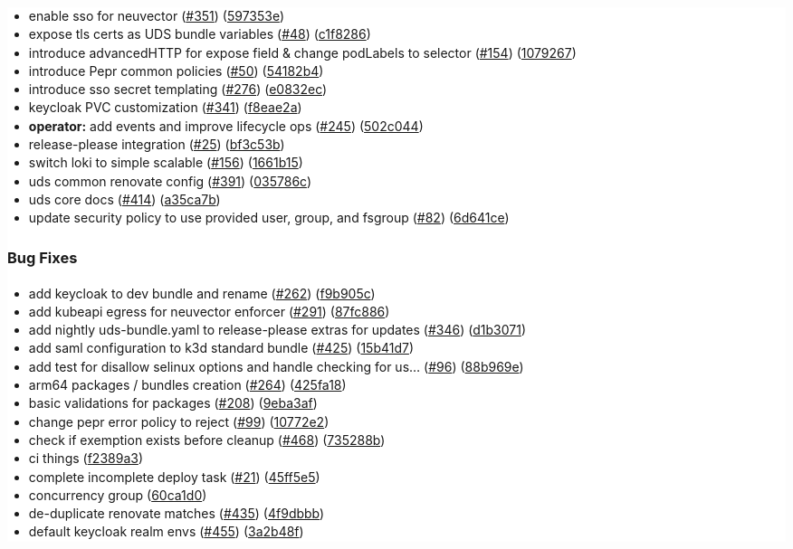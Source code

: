 * enable sso for neuvector ([#351](https://github.com/mjnagel/uds-core/issues/351)) ([597353e](https://github.com/mjnagel/uds-core/commit/597353e294e3dc5c06a8d572414e188f9845af8e))
* expose tls certs as UDS bundle variables ([#48](https://github.com/mjnagel/uds-core/issues/48)) ([c1f8286](https://github.com/mjnagel/uds-core/commit/c1f828650ef2c53a3fd9ed477950046020c5d375))
* introduce advancedHTTP for expose field & change podLabels to selector ([#154](https://github.com/mjnagel/uds-core/issues/154)) ([1079267](https://github.com/mjnagel/uds-core/commit/107926791149989a782254b8798b7c57a35cfcaf))
* introduce Pepr common policies ([#50](https://github.com/mjnagel/uds-core/issues/50)) ([54182b4](https://github.com/mjnagel/uds-core/commit/54182b4db691d86ce80379be272d924d105b0d07))
* introduce sso secret templating ([#276](https://github.com/mjnagel/uds-core/issues/276)) ([e0832ec](https://github.com/mjnagel/uds-core/commit/e0832ec2ee825dc1725483350e3b9295937b8feb))
* keycloak PVC customization ([#341](https://github.com/mjnagel/uds-core/issues/341)) ([f8eae2a](https://github.com/mjnagel/uds-core/commit/f8eae2a20e02faac6e2c441845a82febeaab3b89))
* **operator:** add events and improve lifecycle ops ([#245](https://github.com/mjnagel/uds-core/issues/245)) ([502c044](https://github.com/mjnagel/uds-core/commit/502c044547048a380b1f73dead0b8ab1b14a4b4f))
* release-please integration ([#25](https://github.com/mjnagel/uds-core/issues/25)) ([bf3c53b](https://github.com/mjnagel/uds-core/commit/bf3c53b2ddac4e02e31aa3429029dd9f1c9595e3))
* switch loki to simple scalable ([#156](https://github.com/mjnagel/uds-core/issues/156)) ([1661b15](https://github.com/mjnagel/uds-core/commit/1661b154657eba1b30fc5bcec64179cbf6037c03))
* uds common renovate config ([#391](https://github.com/mjnagel/uds-core/issues/391)) ([035786c](https://github.com/mjnagel/uds-core/commit/035786cadcd9c1fbaf7e0a798f9c13104a1a9a14))
* uds core docs ([#414](https://github.com/mjnagel/uds-core/issues/414)) ([a35ca7b](https://github.com/mjnagel/uds-core/commit/a35ca7b484ab59572d8205a625db5447a8771e44))
* update security policy to use provided user, group, and fsgroup ([#82](https://github.com/mjnagel/uds-core/issues/82)) ([6d641ce](https://github.com/mjnagel/uds-core/commit/6d641ce67210999bacda0e855269dca61e7c6a7b))


### Bug Fixes

* add keycloak to dev bundle and rename ([#262](https://github.com/mjnagel/uds-core/issues/262)) ([f9b905c](https://github.com/mjnagel/uds-core/commit/f9b905c7c2b7e4a6a43e7c83918e3157008433d3))
* add kubeapi egress for neuvector enforcer ([#291](https://github.com/mjnagel/uds-core/issues/291)) ([87fc886](https://github.com/mjnagel/uds-core/commit/87fc886bc736104a9a3c3aefc4c7d232ed74a4f2))
* add nightly uds-bundle.yaml to release-please extras for updates ([#346](https://github.com/mjnagel/uds-core/issues/346)) ([d1b3071](https://github.com/mjnagel/uds-core/commit/d1b3071182b48ef4905bb040d203fa42d7bbf76f))
* add saml configuration to k3d standard bundle ([#425](https://github.com/mjnagel/uds-core/issues/425)) ([15b41d7](https://github.com/mjnagel/uds-core/commit/15b41d7ca506dd913316c41321aa9a3133755ab4))
* add test for disallow selinux options and handle checking for us… ([#96](https://github.com/mjnagel/uds-core/issues/96)) ([88b969e](https://github.com/mjnagel/uds-core/commit/88b969e2aa4dea8b76dbe397d77c53941f7cfbc8))
* arm64 packages / bundles creation ([#264](https://github.com/mjnagel/uds-core/issues/264)) ([425fa18](https://github.com/mjnagel/uds-core/commit/425fa184fca6bcebd1eea431dce7112cadae2f44))
* basic validations for packages ([#208](https://github.com/mjnagel/uds-core/issues/208)) ([9eba3af](https://github.com/mjnagel/uds-core/commit/9eba3afb7e288c13f75f93d5712d50a3b9e7b92d))
* change pepr error policy to reject ([#99](https://github.com/mjnagel/uds-core/issues/99)) ([10772e2](https://github.com/mjnagel/uds-core/commit/10772e2c64f1e4b965b6b644b0008c81025029e9))
* check if exemption exists before cleanup ([#468](https://github.com/mjnagel/uds-core/issues/468)) ([735288b](https://github.com/mjnagel/uds-core/commit/735288b87f2dff3c1bb28e9e20aac812d644aa4d))
* ci things ([f2389a3](https://github.com/mjnagel/uds-core/commit/f2389a33d66491dfab62014cc744b25434202fe2))
* complete incomplete deploy task ([#21](https://github.com/mjnagel/uds-core/issues/21)) ([45ff5e5](https://github.com/mjnagel/uds-core/commit/45ff5e5d7b6a50cdfcfabb174349ab539a8accd9))
* concurrency group ([60ca1d0](https://github.com/mjnagel/uds-core/commit/60ca1d06208be3c7f5ec825a37d85504116585d1))
* de-duplicate renovate matches ([#435](https://github.com/mjnagel/uds-core/issues/435)) ([4f9dbbb](https://github.com/mjnagel/uds-core/commit/4f9dbbbff0bbe1fe348ae7e6c55f97a505f730a9))
* default keycloak realm envs ([#455](https://github.com/mjnagel/uds-core/issues/455)) ([3a2b48f](https://github.com/mjnagel/uds-core/commit/3a2b48fefb11afcf20f6826fbdef8c43daaf4639))